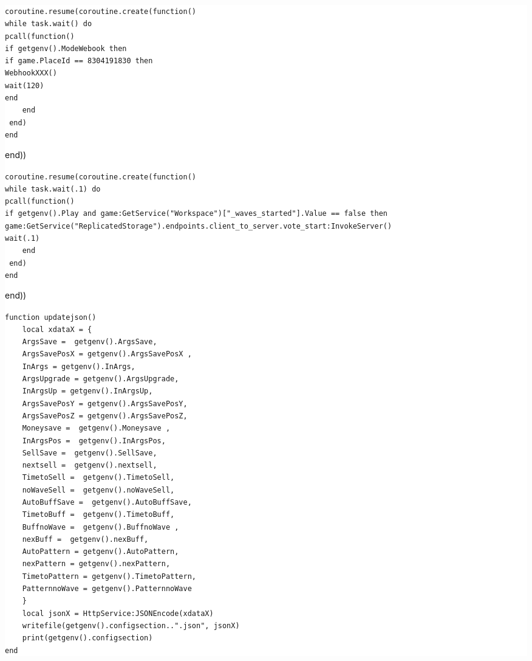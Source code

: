   
    coroutine.resume(coroutine.create(function()
    while task.wait() do
    pcall(function()
    if getgenv().ModeWebook then
    if game.PlaceId == 8304191830 then
    WebhookXXX()
    wait(120)
    end
        end
     end)
    end
end))

    coroutine.resume(coroutine.create(function()
    while task.wait(.1) do
    pcall(function()
    if getgenv().Play and game:GetService("Workspace")["_waves_started"].Value == false then
    game:GetService("ReplicatedStorage").endpoints.client_to_server.vote_start:InvokeServer()
    wait(.1)
        end
     end)
    end
end))




    function updatejson()
        local xdataX = {
        ArgsSave =  getgenv().ArgsSave,
        ArgsSavePosX = getgenv().ArgsSavePosX ,  
        InArgs = getgenv().InArgs,
        ArgsUpgrade = getgenv().ArgsUpgrade,
        InArgsUp = getgenv().InArgsUp,
        ArgsSavePosY = getgenv().ArgsSavePosY,
        ArgsSavePosZ = getgenv().ArgsSavePosZ,
        Moneysave =  getgenv().Moneysave ,
        InArgsPos =  getgenv().InArgsPos,
        SellSave =  getgenv().SellSave,
        nextsell =  getgenv().nextsell,
        TimetoSell =  getgenv().TimetoSell,
        noWaveSell =  getgenv().noWaveSell,
        AutoBuffSave =  getgenv().AutoBuffSave,
        TimetoBuff =  getgenv().TimetoBuff,
        BuffnoWave =  getgenv().BuffnoWave ,
        nexBuff =  getgenv().nexBuff,
        AutoPattern = getgenv().AutoPattern,
        nexPattern = getgenv().nexPattern,
        TimetoPattern = getgenv().TimetoPattern,
        PatternnoWave = getgenv().PatternnoWave
        }
        local jsonX = HttpService:JSONEncode(xdataX)
        writefile(getgenv().configsection..".json", jsonX)
        print(getgenv().configsection)
    end
